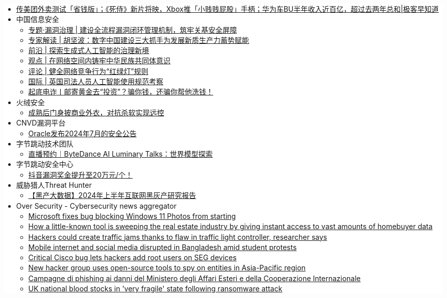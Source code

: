   - [传美团外卖测试「省钱版」；《死侍》新片将映，Xbox推「小贱贱屁股」手柄；华为车BU半年收入近百亿，超过去两年总和|极客早知道](https://mp.weixin.qq.com/s?__biz=MTMwNDMwODQ0MQ==&mid=2653047712&idx=1&sn=6aa4573f45f37ac0049cd6dd48b1ef86&chksm=7e5736164920bf00ed461ef1c11d230387fddf5b78cc01ab24655dbcfd668aeb1c5478bf0587&scene=58&subscene=0#rd)
- 中国信息安全
  - [专题·漏洞治理 | 建设全流程漏洞闭环管理机制，筑牢关基安全屏障](https://mp.weixin.qq.com/s?__biz=MzA5MzE5MDAzOA==&mid=2664220248&idx=1&sn=7f26861b88e955fed09c8f25b46f48c2&chksm=8b59c4a1bc2e4db73b81466fdeaf2951d62361caf64dca9094a77ebb4fa649e7556e3caff055&scene=58&subscene=0#rd)
  - [专家解读 | 胡坚波：数字中国建设三大抓手为发展新质生产力蓄势赋能](https://mp.weixin.qq.com/s?__biz=MzA5MzE5MDAzOA==&mid=2664220248&idx=2&sn=755dcfa00bb0e81fc30a8ba08c6c1adb&chksm=8b59c4a1bc2e4db71b7c678d7ef4808dac655c4aa3cbdde92074b63e7ba12df6c0bdcefe582f&scene=58&subscene=0#rd)
  - [前沿 | 探索生成式人工智能的治理新境](https://mp.weixin.qq.com/s?__biz=MzA5MzE5MDAzOA==&mid=2664220248&idx=3&sn=841df6622b45049a33852e871ee59f21&chksm=8b59c4a1bc2e4db739d92d1ab0dcc2d9d7cf87e1993c80717cf56f72a8754738f57b3ef06f5e&scene=58&subscene=0#rd)
  - [观点 | 在网络空间内铸牢中华民族共同体意识](https://mp.weixin.qq.com/s?__biz=MzA5MzE5MDAzOA==&mid=2664220248&idx=4&sn=a5d43337a232616a00df16923c6d7243&chksm=8b59c4a1bc2e4db76d4d758b9be40676e9652603edc628396c1a528035ee53cbdad21c8072a2&scene=58&subscene=0#rd)
  - [评论 | 健全网络竞争行为“红绿灯”规则](https://mp.weixin.qq.com/s?__biz=MzA5MzE5MDAzOA==&mid=2664220248&idx=5&sn=21003fb4953bd24b58ff5689cc94d947&chksm=8b59c4a1bc2e4db7d58fec4cf2f53eb0eb1ba93566cdf8c0e419ebf43cbe47ea216ada9a0d9a&scene=58&subscene=0#rd)
  - [国际 | 英国司法人员人工智能使用规范考察](https://mp.weixin.qq.com/s?__biz=MzA5MzE5MDAzOA==&mid=2664220248&idx=6&sn=293aed1740e678375a34ac15e4fdc096&chksm=8b59c4a1bc2e4db7a124e62380bfd8e4f1e28e949654da400d8d78f7916b1a75563e8e19f3a6&scene=58&subscene=0#rd)
  - [起底电诈丨邮寄黄金去“投资”？骗你钱，还骗你帮他洗钱！](https://mp.weixin.qq.com/s?__biz=MzA5MzE5MDAzOA==&mid=2664220248&idx=7&sn=2055be3fd1f604b9801213e8a4c31ed9&chksm=8b59c4a1bc2e4db7dc3ff19ecf394d13d9058f21f680ec9de16f144f5309e3522ba210c102b7&scene=58&subscene=0#rd)
- 火绒安全
  - [成熟后门身披商业外衣，对抗杀软实现远控](https://mp.weixin.qq.com/s?__biz=MzI3NjYzMDM1Mg==&mid=2247519493&idx=1&sn=ebb43f7ef701e7c538a38f0543dc408f&chksm=eb70533adc07da2cdc47405337064bfa5703651e3cef0dadea9e46006a23abff186cfe2ace5d&scene=58&subscene=0#rd)
- CNVD漏洞平台
  - [Oracle发布2024年7月的安全公告](https://mp.weixin.qq.com/s?__biz=MzU3ODM2NTg2Mg==&mid=2247495018&idx=1&sn=6b132d9bcf9fdbd06177ebbdac929480&chksm=fd74dda3ca0354b508c1993549abcdbcef6777e193786c003b0114c7f9e3267cc14fe6280156&scene=58&subscene=0#rd)
- 字节跳动技术团队
  - [直播预约｜ByteDance AI Luminary Talks：世界模型探索](https://mp.weixin.qq.com/s?__biz=MzI1MzYzMjE0MQ==&mid=2247508266&idx=1&sn=c80aaa4b2538984b07d3e4a0e7c99621&chksm=e9d36ac8dea4e3decbbd4dfe7bc1763adeef49bd0f3749e5b60c869b5a701a52ce102812fdda&scene=58&subscene=0#rd)
- 字节跳动安全中心
  - [抖音漏洞奖金提升至20万元/个！](https://mp.weixin.qq.com/s?__biz=MzUzMzcyMDYzMw==&mid=2247493626&idx=1&sn=c5fa1063ba130c5ceae3940a8701d3b6&chksm=fa9d1caccdea95ba537ddf60dc4ef4636b9d5d5df5a1bde2c7bc513dc308708b4460f6571684&scene=58&subscene=0#rd)
- 威胁猎人Threat Hunter
  - [【黑产大数据】2024年上半年互联网黑灰产研究报告](https://mp.weixin.qq.com/s?__biz=MzI3NDY3NDUxNg==&mid=2247497634&idx=1&sn=4dac09059461a678e549d30ac8e421e9&chksm=eb12d199dc65588f56576066e7a31fb9220e026d04ca103a2cc1063cb85bbc63ecccd7e2bc8b&scene=58&subscene=0#rd)
- Over Security - Cybersecurity news aggregator
  - [Microsoft fixes bug blocking Windows 11 Photos from starting](https://www.bleepingcomputer.com/news/microsoft/microsoft-fixes-bug-blocking-windows-11-photos-from-starting/)
  - [How a little-known tool is sweeping the real estate industry by giving instant access to vast amounts of homebuyer data](https://therecord.media/forewarn-app-real-estate-homebuyer-data)
  - [Hackers could create traffic jams thanks to flaw in traffic light controller, researcher says](https://techcrunch.com/2024/07/18/hackers-could-create-traffic-jams-thanks-to-flaw-in-traffic-light-controller-researcher-says/)
  - [Mobile internet and social media disrupted in Bangladesh amid student protests](https://therecord.media/bangladesh-mobile-internet-social-media-outages-student-protests)
  - [Critical Cisco bug lets hackers add root users on SEG devices](https://www.bleepingcomputer.com/news/security/critical-cisco-bug-lets-hackers-add-root-users-on-seg-devices/)
  - [New hacker group uses open-source tools to spy on entities in Asia-Pacific region](https://therecord.media/tag-100-espionage-hacking-backdoors-asia-pacific)
  - [Campagne di phishing ai danni del Ministero degli Affari Esteri e della Cooperazione Internazionale](https://cert-agid.gov.it/news/campagne-di-phishing-ai-danni-del-ministero-degli-affari-esteri-e-della-cooperazione-internazionale/)
  - [UK national blood stocks in 'very fragile' state following ransomware attack](https://therecord.media/uk-blood-stocks-ransomware-attack-london-hospitals)